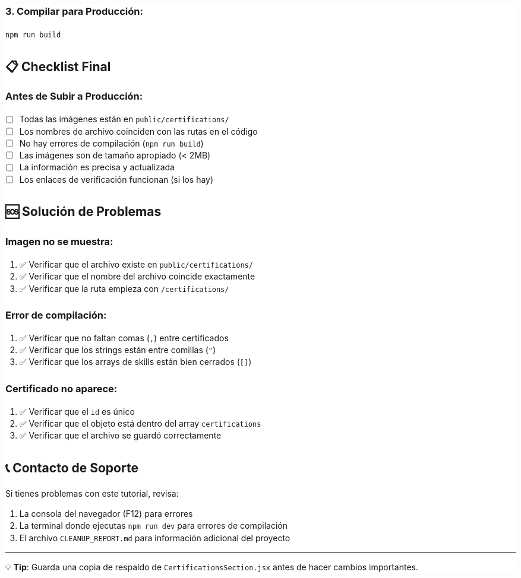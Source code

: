 ### 3. Compilar para Producción:
```bash
npm run build
```

## 📋 Checklist Final

### Antes de Subir a Producción:
- [ ] Todas las imágenes están en `public/certifications/`
- [ ] Los nombres de archivo coinciden con las rutas en el código
- [ ] No hay errores de compilación (`npm run build`)
- [ ] Las imágenes son de tamaño apropiado (< 2MB)
- [ ] La información es precisa y actualizada
- [ ] Los enlaces de verificación funcionan (si los hay)

## 🆘 Solución de Problemas

### Imagen no se muestra:
1. ✅ Verificar que el archivo existe en `public/certifications/`
2. ✅ Verificar que el nombre del archivo coincide exactamente
3. ✅ Verificar que la ruta empieza con `/certifications/`

### Error de compilación:
1. ✅ Verificar que no faltan comas (`,`) entre certificados
2. ✅ Verificar que los strings están entre comillas (`"`)
3. ✅ Verificar que los arrays de skills están bien cerrados (`[]`)

### Certificado no aparece:
1. ✅ Verificar que el `id` es único
2. ✅ Verificar que el objeto está dentro del array `certifications`
3. ✅ Verificar que el archivo se guardó correctamente

## 📞 Contacto de Soporte

Si tienes problemas con este tutorial, revisa:
1. La consola del navegador (F12) para errores
2. La terminal donde ejecutas `npm run dev` para errores de compilación
3. El archivo `CLEANUP_REPORT.md` para información adicional del proyecto

---

💡 **Tip**: Guarda una copia de respaldo de `CertificationsSection.jsx` antes de hacer cambios importantes.
